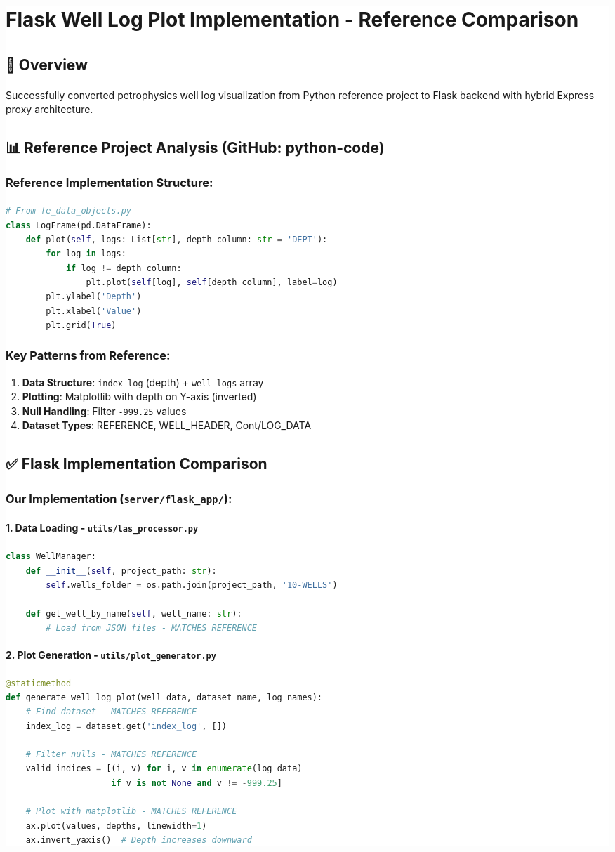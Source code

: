 # Flask Well Log Plot Implementation - Reference Comparison

## 🎯 Overview
Successfully converted petrophysics well log visualization from Python reference project to Flask backend with hybrid Express proxy architecture.

## 📊 Reference Project Analysis (GitHub: python-code)

### Reference Implementation Structure:
```python
# From fe_data_objects.py
class LogFrame(pd.DataFrame):
    def plot(self, logs: List[str], depth_column: str = 'DEPT'):
        for log in logs:
            if log != depth_column:
                plt.plot(self[log], self[depth_column], label=log)
        plt.ylabel('Depth')
        plt.xlabel('Value')
        plt.grid(True)
```

### Key Patterns from Reference:
1. **Data Structure**: `index_log` (depth) + `well_logs` array
2. **Plotting**: Matplotlib with depth on Y-axis (inverted)
3. **Null Handling**: Filter `-999.25` values
4. **Dataset Types**: REFERENCE, WELL_HEADER, Cont/LOG_DATA

## ✅ Flask Implementation Comparison

### Our Implementation (`server/flask_app/`):

#### 1. **Data Loading** - `utils/las_processor.py`
```python
class WellManager:
    def __init__(self, project_path: str):
        self.wells_folder = os.path.join(project_path, '10-WELLS')
    
    def get_well_by_name(self, well_name: str):
        # Load from JSON files - MATCHES REFERENCE
```

#### 2. **Plot Generation** - `utils/plot_generator.py`
```python
@staticmethod
def generate_well_log_plot(well_data, dataset_name, log_names):
    # Find dataset - MATCHES REFERENCE
    index_log = dataset.get('index_log', [])
    
    # Filter nulls - MATCHES REFERENCE  
    valid_indices = [(i, v) for i, v in enumerate(log_data) 
                     if v is not None and v != -999.25]
    
    # Plot with matplotlib - MATCHES REFERENCE
    ax.plot(values, depths, linewidth=1)
    ax.invert_yaxis()  # Depth increases downward
```
